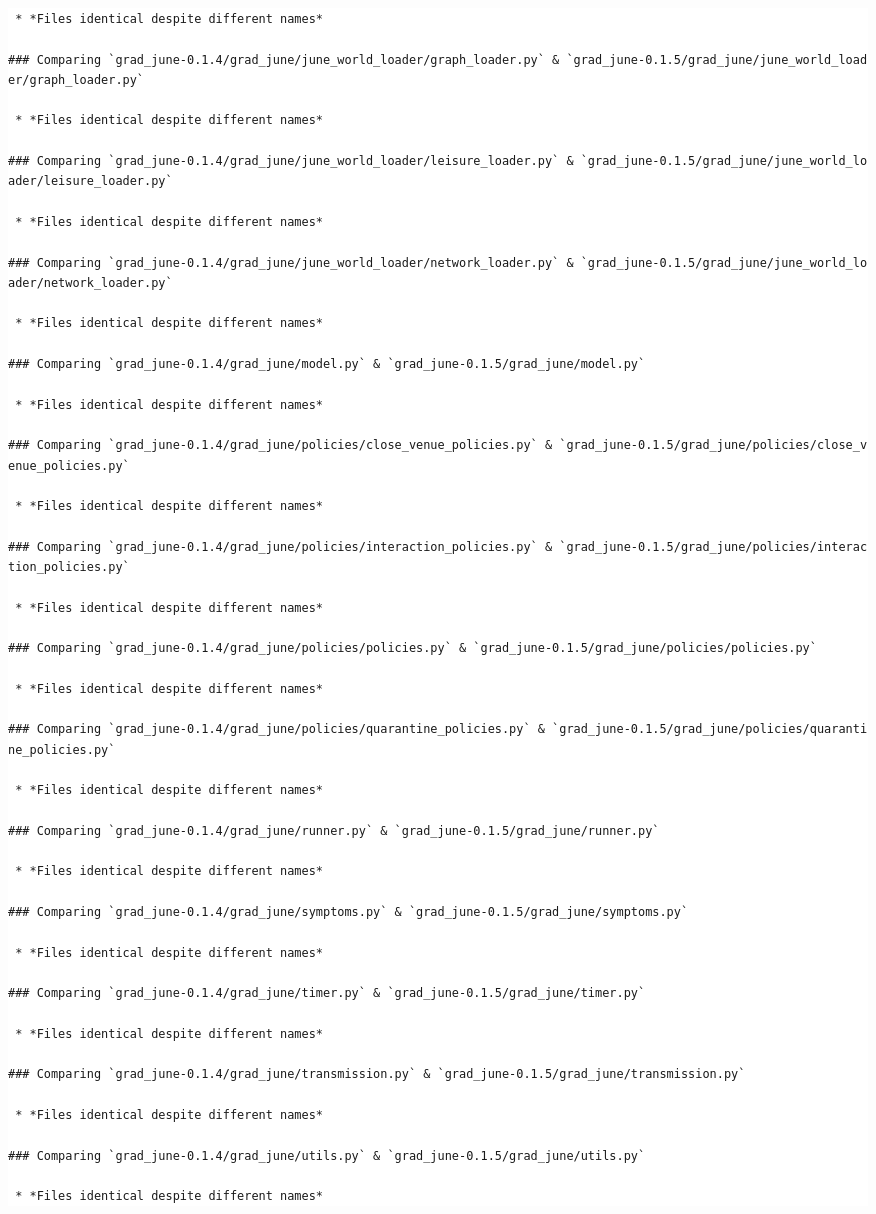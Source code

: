 ```
 * *Files identical despite different names*

### Comparing `grad_june-0.1.4/grad_june/june_world_loader/graph_loader.py` & `grad_june-0.1.5/grad_june/june_world_loader/graph_loader.py`

 * *Files identical despite different names*

### Comparing `grad_june-0.1.4/grad_june/june_world_loader/leisure_loader.py` & `grad_june-0.1.5/grad_june/june_world_loader/leisure_loader.py`

 * *Files identical despite different names*

### Comparing `grad_june-0.1.4/grad_june/june_world_loader/network_loader.py` & `grad_june-0.1.5/grad_june/june_world_loader/network_loader.py`

 * *Files identical despite different names*

### Comparing `grad_june-0.1.4/grad_june/model.py` & `grad_june-0.1.5/grad_june/model.py`

 * *Files identical despite different names*

### Comparing `grad_june-0.1.4/grad_june/policies/close_venue_policies.py` & `grad_june-0.1.5/grad_june/policies/close_venue_policies.py`

 * *Files identical despite different names*

### Comparing `grad_june-0.1.4/grad_june/policies/interaction_policies.py` & `grad_june-0.1.5/grad_june/policies/interaction_policies.py`

 * *Files identical despite different names*

### Comparing `grad_june-0.1.4/grad_june/policies/policies.py` & `grad_june-0.1.5/grad_june/policies/policies.py`

 * *Files identical despite different names*

### Comparing `grad_june-0.1.4/grad_june/policies/quarantine_policies.py` & `grad_june-0.1.5/grad_june/policies/quarantine_policies.py`

 * *Files identical despite different names*

### Comparing `grad_june-0.1.4/grad_june/runner.py` & `grad_june-0.1.5/grad_june/runner.py`

 * *Files identical despite different names*

### Comparing `grad_june-0.1.4/grad_june/symptoms.py` & `grad_june-0.1.5/grad_june/symptoms.py`

 * *Files identical despite different names*

### Comparing `grad_june-0.1.4/grad_june/timer.py` & `grad_june-0.1.5/grad_june/timer.py`

 * *Files identical despite different names*

### Comparing `grad_june-0.1.4/grad_june/transmission.py` & `grad_june-0.1.5/grad_june/transmission.py`

 * *Files identical despite different names*

### Comparing `grad_june-0.1.4/grad_june/utils.py` & `grad_june-0.1.5/grad_june/utils.py`

 * *Files identical despite different names*

```